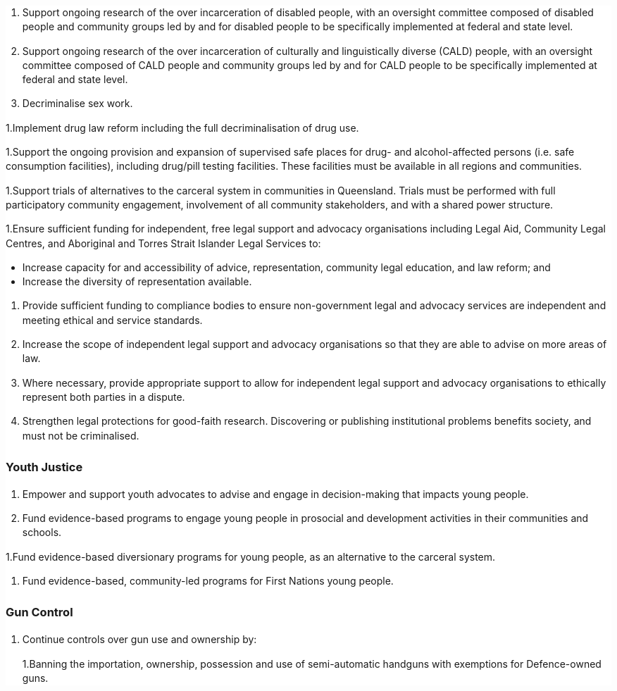 1. Support ongoing research of the over incarceration of disabled people, with an oversight committee composed of disabled people and community groups led by and for disabled people to be specifically implemented at federal and state level.

1. Support ongoing research of the over incarceration of culturally and linguistically diverse (CALD) people, with an oversight committee composed of CALD people and community groups led by and for CALD people to be specifically implemented at federal and state level.

1. Decriminalise sex work.

[drugs]: # (a)
1.Implement drug law reform including the full decriminalisation of drug use.

[safePlace]: # (a)
1.Support the ongoing provision and expansion of supervised safe places for drug- and alcohol-affected persons (i.e. safe consumption facilities), including drug/pill testing facilities. These facilities must be available in all regions and communities.

[alternatives]: # (a)
1.Support trials of alternatives to the carceral system in communities in Queensland. Trials must be performed with full participatory community engagement, involvement of all community stakeholders, and with a shared power structure.

[legalAid]: # (a)
1.Ensure sufficient funding for independent, free legal support and advocacy organisations including Legal Aid, Community Legal Centres, and Aboriginal and Torres Strait Islander Legal Services to:

* Increase capacity for and accessibility of advice, representation, community legal education, and law reform; and
* Increase the diversity of representation available.

1. Provide sufficient funding to compliance bodies to ensure non-government legal and advocacy services are independent and meeting ethical and service standards.

1. Increase the scope of independent legal support and advocacy organisations so that they are able to advise on more areas of law.

1. Where necessary, provide appropriate support to allow for independent legal support and advocacy organisations to ethically represent both parties in a dispute.

1. Strengthen legal protections for good-faith research. Discovering or publishing institutional problems benefits society, and must not be criminalised.

### Youth Justice

1. Empower and support youth advocates to advise and engage in decision-making that impacts young people.

1. Fund evidence-based programs to engage young people in prosocial and development activities in their communities and schools.

[youthSupport]: # (a)
1.Fund evidence-based diversionary programs for young people, as an alternative to the carceral system.

1. Fund evidence-based, community-led programs for First Nations young people.

### Gun Control

1. Continue controls over gun use and ownership by:

    [handguns]: # (a)
1.Banning the importation, ownership, possession and use of semi-automatic handguns with exemptions for Defence\-owned guns.


[existence]: # (p)
[FirstNations]: # (p)
[disabledPeople]: # (p)
[coerciveControl]: # (p)
[substanceUse]: # (p)
[weapons]: # (p)
[criminalAge]: # (p)
[hate]: # (a)
[stats]: # (a)
[betterJustice]: # (p)
[justEffective]: # (p)
[lastResort]: # (p)
[nonviolent]: # (p)
[basics]: # (p)
[victims]: # (p)
[publicPrisons]: # (p)
[noYouthIncarceration]: # (a)
[childProtection]: # (a)
[restructure]: # (p)
[noHire]: # (p)
[betterWay]: # (p)
[structural]: # (a)
[available]: # (a)
[dvLead]: # (a)
[dvResources]: # (a)
[dvEd]: # (a)
[training]: # (a)
[removeWeapons]: # (a)
[policeSupport]: # (a)
[diversity]: # (a)
[dogs]: # (a)
[military]: # (a)
[independantInvestigation]: # (a)
[properInvestigation]: # (a)
[complaints]: # (a)
[noncustodial]: # (a)
[noPol]: # (a)
[restorative]: # (a)
[drugCourt]: # (a)
[bail]: # (a)
[firstNationsCJ]: # (a)
[disabilityCJ]: # (a)
[sACJ]: # (a)
[DPP]: # (a)
[diverseJudiciary]: # (a)
[noArchaic]: # (a)
[pubPrisons]: # (a)
[rights]: # (a)
[rehab]: # (a)
[medical]: # (a)
[trainQCS]: # (a)